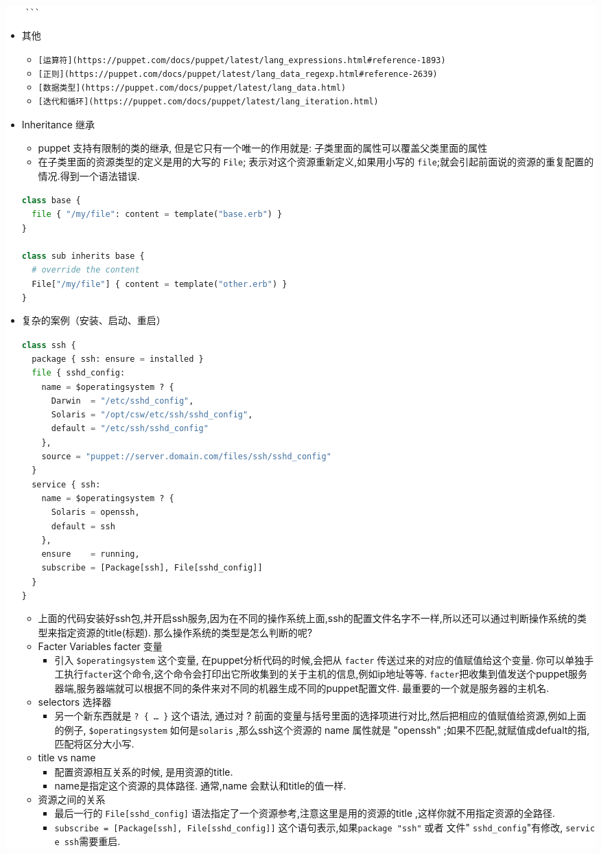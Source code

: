         ```

- 其他
    - `[运算符](https://puppet.com/docs/puppet/latest/lang_expressions.html#reference-1893)`
    - `[正则](https://puppet.com/docs/puppet/latest/lang_data_regexp.html#reference-2639)`
    - `[数据类型](https://puppet.com/docs/puppet/latest/lang_data.html)`
    - `[迭代和循环](https://puppet.com/docs/puppet/latest/lang_iteration.html)`

- Inheritance 继承
    - puppet 支持有限制的类的继承, 但是它只有一个唯一的作用就是: 子类里面的属性可以覆盖父类里面的属性
    - 在子类里面的资源类型的定义是用的大写的 `File`; 表示对这个资源重新定义,如果用小写的 `file`;就会引起前面说的资源的重复配置的情况.得到一个语法错误.

    ```python
    class base {
      file { "/my/file": content = template("base.erb") }
    }

    class sub inherits base {
      # override the content
      File["/my/file"] { content = template("other.erb") }
    }
    ```

- 复杂的案例（安装、启动、重启）

    ```python
    class ssh {
      package { ssh: ensure = installed }
      file { sshd_config:
        name = $operatingsystem ? {
          Darwin  = "/etc/sshd_config",
          Solaris = "/opt/csw/etc/ssh/sshd_config",
          default = "/etc/ssh/sshd_config"
        },
        source = "puppet://server.domain.com/files/ssh/sshd_config"
      }
      service { ssh:
        name = $operatingsystem ? {
          Solaris = openssh,
          default = ssh
        },
        ensure    = running,
        subscribe = [Package[ssh], File[sshd_config]]
      }
    }
    ```

    - 上面的代码安装好ssh包,并开启ssh服务,因为在不同的操作系统上面,ssh的配置文件名字不一样,所以还可以通过判断操作系统的类型来指定资源的title(标题). 那么操作系统的类型是怎么判断的呢?
    - Facter Variables facter 变量
        - 引入 `$operatingsystem` 这个变量, 在puppet分析代码的时候,会把从 `facter` 传送过来的对应的值赋值给这个变量. 你可以单独手工执行`facter`这个命令,这个命令会打印出它所收集到的关于主机的信息,例如ip地址等等. `facter`把收集到值发送个puppet服务器端,服务器端就可以根据不同的条件来对不同的机器生成不同的puppet配置文件. 最重要的一个就是服务器的主机名.
    - selectors 选择器
        - 另一个新东西就是 `? { … }` 这个语法, 通过对 ? 前面的变量与括号里面的选择项进行对比,然后把相应的值赋值给资源,例如上面的例子, `$operatingsystem` 如何是`solaris` ,那么ssh这个资源的 name 属性就是 "openssh" ;如果不匹配,就赋值成defualt的指, 匹配将区分大小写.
    - title vs name
        - 配置资源相互关系的时候, 是用资源的title.
        - name是指定这个资源的具体路径. 通常,name 会默认和title的值一样.
    - 资源之间的关系
        - 最后一行的 `File[sshd_config]` 语法指定了一个资源参考,注意这里是用的资源的title ,这样你就不用指定资源的全路径.
        - `subscribe = [Package[ssh], File[sshd_config]]` 这个语句表示,如果`package "ssh"` 或者 文件" `sshd_config`"有修改, `service ssh`需要重启.